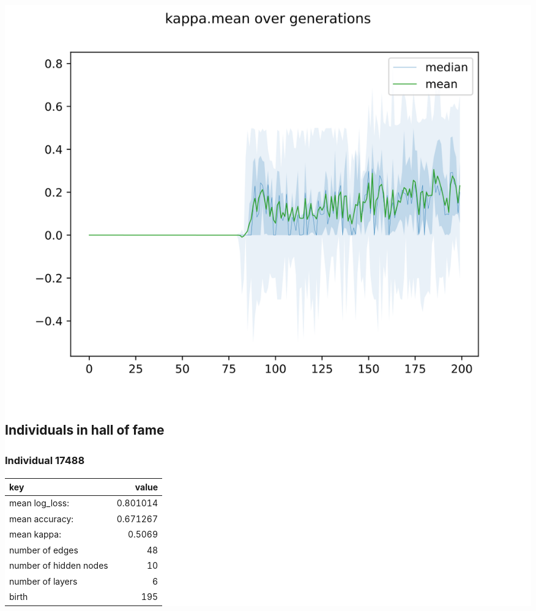 ![kappa.mean over generations](media/gen_metrics_kappa.mean.svg)


## Individuals in hall of fame

### Individual 17488


| key                    |      value |
|:-----------------------|-----------:|
| mean log_loss:         |   0.801014 |
| mean accuracy:         |   0.671267 |
| mean kappa:            |   0.5069   |
| number of edges        |  48        |
| number of hidden nodes |  10        |
| number of layers       |   6        |
| birth                  | 195        |

